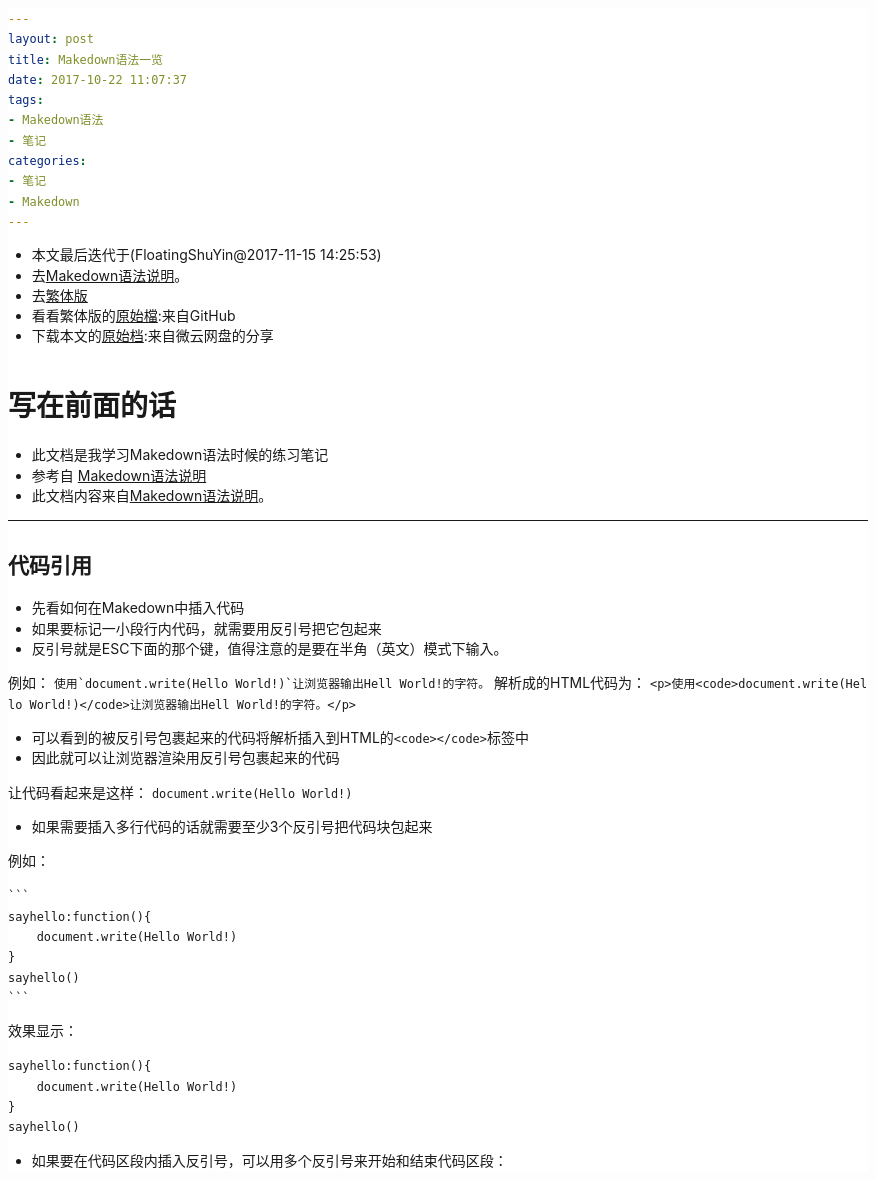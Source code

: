 ```yaml
---
layout: post
title: Makedown语法一览
date: 2017-10-22 11:07:37
tags:
- Makedown语法
- 笔记
categories:
- 笔记
- Makedown
---
```


- 本文最后迭代于(FloatingShuYin@2017-11-15 14:25:53)
- 去[Makedown语法说明](http://www.appinn.com/markdown/ "Title")。
- 去[繁体版](http://markdown.tw/ "Title")
- 看看繁体版的[原始檔](https://github.com/othree/markdown-syntax-zhtw/blob/master/syntax.md):来自GitHub
- 下载本文的[原始档](https://share.weiyun.com/b251ecf3e36c8b3e542ae36c02a0e08d):来自微云网盘的分享

<span id="top"></span>

# 写在前面的话

- 此文档是我学习Makedown语法时候的练习笔记
- 参考自 <a href="http://www.appinn.com/markdown/">Makedown语法说明</a>
- 此文档内容来自[Makedown语法说明](http://www.appinn.com/markdown/ "Title")。
---------------------------------------
## 代码引用
- 先看如何在Makedown中插入代码
- 如果要标记一小段行内代码，就需要用反引号把它包起来
- 反引号就是ESC下面的那个键，值得注意的是要在半角（英文）模式下输入。

例如：
``
使用`document.write(Hello World!)`让浏览器输出Hell World!的字符。
``
解析成的HTML代码为：
`<p>使用<code>document.write(Hello World!)</code>让浏览器输出Hell World!的字符。</p>`

- 可以看到的被反引号包裹起来的代码将解析插入到HTML的`<code></code>`标签中
- 因此就可以让浏览器渲染用反引号包裹起来的代码

让代码看起来是这样：
`document.write(Hello World!)`

- 如果需要插入多行代码的话就需要至少3个反引号把代码块包起来
 
例如：

````
```
sayhello:function(){
	document.write(Hello World!)
}
sayhello()
```
````
效果显示：
```
sayhello:function(){
	document.write(Hello World!)
}
sayhello()
```
- 如果要在代码区段内插入反引号，可以用多个反引号来开始和结束代码区段：
